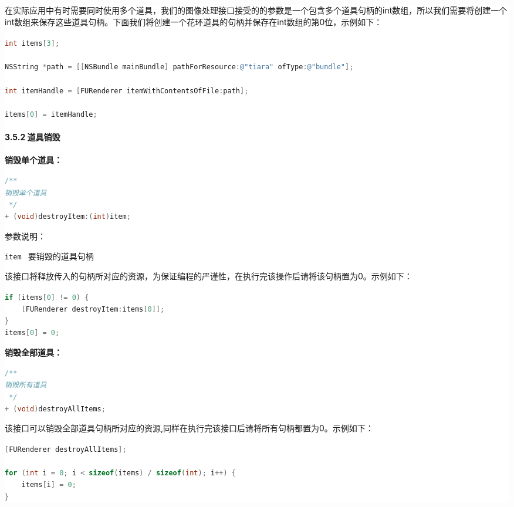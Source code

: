 在实际应用中有时需要同时使用多个道具，我们的图像处理接口接受的的参数是一个包含多个道具句柄的int数组，所以我们需要将创建一个int数组来保存这些道具句柄。下面我们将创建一个花环道具的句柄并保存在int数组的第0位，示例如下：

```objective-c
int items[3];

NSString *path = [[NSBundle mainBundle] pathForResource:@"tiara" ofType:@"bundle"];

int itemHandle = [FURenderer itemWithContentsOfFile:path];

items[0] = itemHandle;
```



#### 3.5.2 道具销毁

**销毁单个道具：**

```objective-c
/**
销毁单个道具
 */
+ (void)destroyItem:(int)item;
```

参数说明：

`item ` 要销毁的道具句柄

该接口将释放传入的句柄所对应的资源，为保证编程的严谨性，在执行完该操作后请将该句柄置为0。示例如下：

```objective-c
if (items[0] != 0) {
	[FURenderer destroyItem:items[0]];
}
items[0] = 0;
```

**销毁全部道具：**

```C
/**
销毁所有道具
 */
+ (void)destroyAllItems;

```

该接口可以销毁全部道具句柄所对应的资源,同样在执行完该接口后请将所有句柄都置为0。示例如下：

```C
[FURenderer destroyAllItems];
    
for (int i = 0; i < sizeof(items) / sizeof(int); i++) {
	items[i] = 0;
}
```
